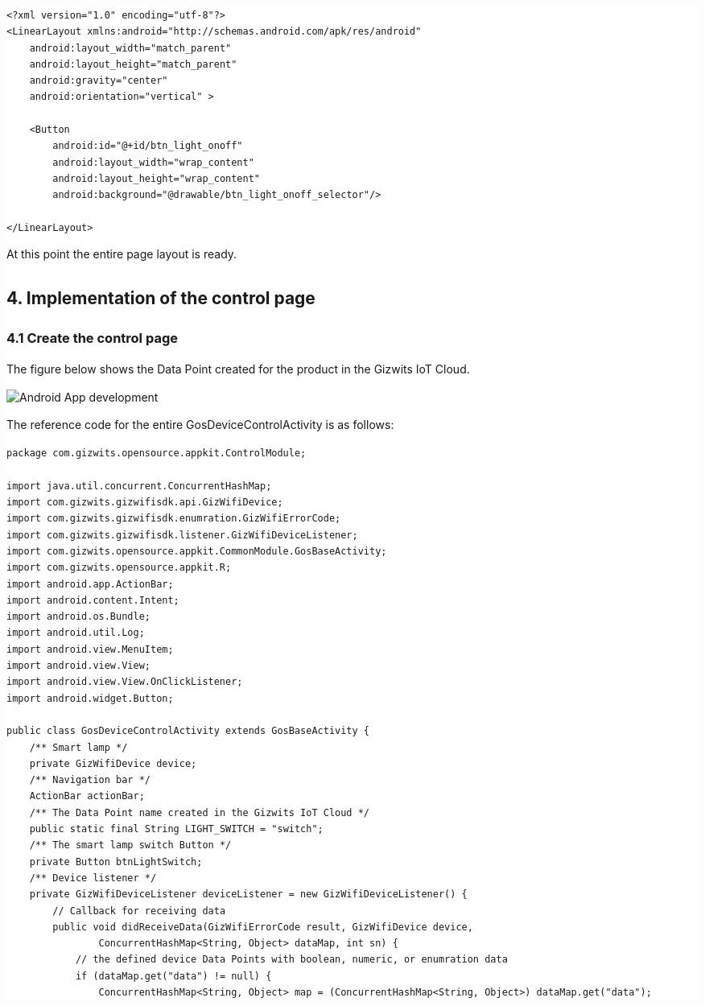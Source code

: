 ```
<?xml version="1.0" encoding="utf-8"?>
<LinearLayout xmlns:android="http://schemas.android.com/apk/res/android"
    android:layout_width="match_parent"
    android:layout_height="match_parent"
    android:gravity="center"
    android:orientation="vertical" >

    <Button
        android:id="@+id/btn_light_onoff"
        android:layout_width="wrap_content"
        android:layout_height="wrap_content" 
        android:background="@drawable/btn_light_onoff_selector"/>

</LinearLayout>
```

At this point the entire page layout is ready.

## 4. Implementation of the control page

### 4.1 Create the control page

The figure below shows the Data Point created for the product in the Gizwits IoT Cloud.

![Android App development](/assets/en-us/AppDev/AppFrame/android/quickstart/35.png)

The reference code for the entire GosDeviceControlActivity is as follows:

```
package com.gizwits.opensource.appkit.ControlModule;

import java.util.concurrent.ConcurrentHashMap;
import com.gizwits.gizwifisdk.api.GizWifiDevice;
import com.gizwits.gizwifisdk.enumration.GizWifiErrorCode;
import com.gizwits.gizwifisdk.listener.GizWifiDeviceListener;
import com.gizwits.opensource.appkit.CommonModule.GosBaseActivity;
import com.gizwits.opensource.appkit.R;
import android.app.ActionBar;
import android.content.Intent;
import android.os.Bundle;
import android.util.Log;
import android.view.MenuItem;
import android.view.View;
import android.view.View.OnClickListener;
import android.widget.Button;

public class GosDeviceControlActivity extends GosBaseActivity {
	/** Smart lamp */
	private GizWifiDevice device;
	/** Navigation bar */
	ActionBar actionBar;
	/** The Data Point name created in the Gizwits IoT Cloud */
	public static final String LIGHT_SWITCH = "switch";
	/** The smart lamp switch Button */
	private Button btnLightSwitch;
	/** Device listener */
	private GizWifiDeviceListener deviceListener = new GizWifiDeviceListener() {
		// Callback for receiving data
		public void didReceiveData(GizWifiErrorCode result, GizWifiDevice device,
				ConcurrentHashMap<String, Object> dataMap, int sn) {
			// the defined device Data Points with boolean, numeric, or enumration data
			if (dataMap.get("data") != null) {
				ConcurrentHashMap<String, Object> map = (ConcurrentHashMap<String, Object>) dataMap.get("data");				
```
